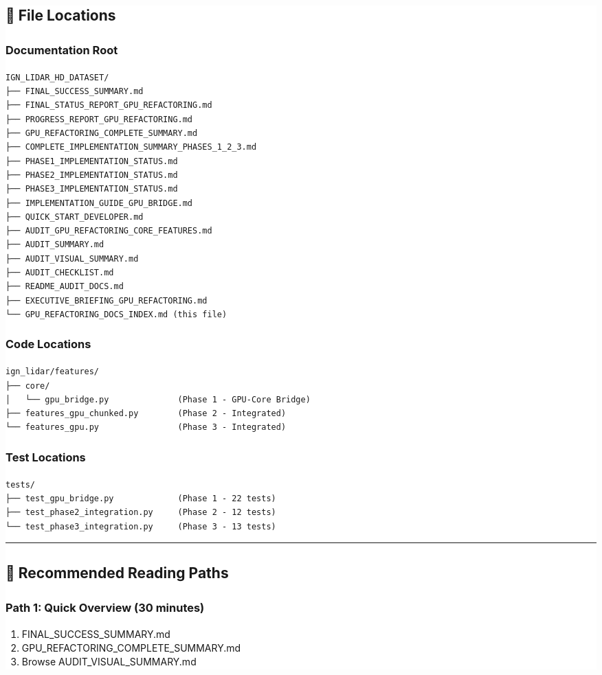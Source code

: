 
## 📁 File Locations

### Documentation Root

```
IGN_LIDAR_HD_DATASET/
├── FINAL_SUCCESS_SUMMARY.md
├── FINAL_STATUS_REPORT_GPU_REFACTORING.md
├── PROGRESS_REPORT_GPU_REFACTORING.md
├── GPU_REFACTORING_COMPLETE_SUMMARY.md
├── COMPLETE_IMPLEMENTATION_SUMMARY_PHASES_1_2_3.md
├── PHASE1_IMPLEMENTATION_STATUS.md
├── PHASE2_IMPLEMENTATION_STATUS.md
├── PHASE3_IMPLEMENTATION_STATUS.md
├── IMPLEMENTATION_GUIDE_GPU_BRIDGE.md
├── QUICK_START_DEVELOPER.md
├── AUDIT_GPU_REFACTORING_CORE_FEATURES.md
├── AUDIT_SUMMARY.md
├── AUDIT_VISUAL_SUMMARY.md
├── AUDIT_CHECKLIST.md
├── README_AUDIT_DOCS.md
├── EXECUTIVE_BRIEFING_GPU_REFACTORING.md
└── GPU_REFACTORING_DOCS_INDEX.md (this file)
```

### Code Locations

```
ign_lidar/features/
├── core/
│   └── gpu_bridge.py              (Phase 1 - GPU-Core Bridge)
├── features_gpu_chunked.py        (Phase 2 - Integrated)
└── features_gpu.py                (Phase 3 - Integrated)
```

### Test Locations

```
tests/
├── test_gpu_bridge.py             (Phase 1 - 22 tests)
├── test_phase2_integration.py     (Phase 2 - 12 tests)
└── test_phase3_integration.py     (Phase 3 - 13 tests)
```

---

## 🎯 Recommended Reading Paths

### Path 1: Quick Overview (30 minutes)

1. FINAL_SUCCESS_SUMMARY.md
2. GPU_REFACTORING_COMPLETE_SUMMARY.md
3. Browse AUDIT_VISUAL_SUMMARY.md
